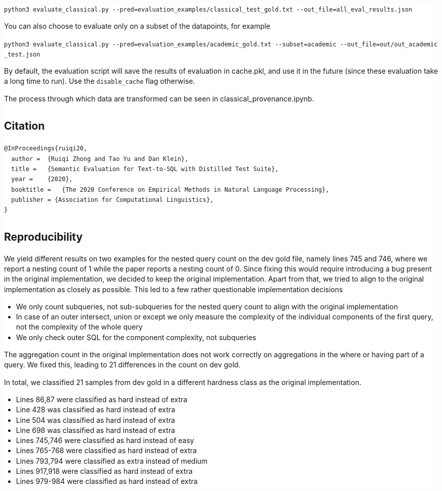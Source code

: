 ```
python3 evaluate_classical.py --pred=evaluation_examples/classical_test_gold.txt --out_file=all_eval_results.json
```

You can also choose to evaluate only on a subset of the datapoints, for example

```
python3 evaluate_classical.py --pred=evaluation_examples/academic_gold.txt --subset=academic --out_file=out/out_academic_test.json
```

By default, the evaluation script will save the results of evaluation in cache.pkl, and use it in the future (since these evaluation take a long time to run). 
Use the ``disable_cache`` flag otherwise. 

The process through which data are transformed can be seen in classical_provenance.ipynb. 


## Citation

```
@InProceedings{ruiqi20,
  author =  {Ruiqi Zhong and Tao Yu and Dan Klein},
  title =   {Semantic Evaluation for Text-to-SQL with Distilled Test Suite},
  year =    {2020},
  booktitle =   {The 2020 Conference on Empirical Methods in Natural Language Processing},
  publisher = {Association for Computational Linguistics},
}
```

## Reproducibility

We yield different results on two examples for the nested query count on the dev gold file, namely lines 745 and 746,
where we report a nesting count of 1 while the paper reports a nesting count of 0. 
Since fixing this would require introducing a bug present in the original implementation,
we decided to keep the original implementation.
Apart from that, we tried to align to the original implementation as closely as possible.
This led to a few rather questionable implementation decisions
- We only count subqueries, not sub-subqueries for the nested query count to align with the original implementation
- In case of an outer intersect, union or except we only measure the complexity of the individual components of the first query, not the complexity of the whole query
- We only check outer SQL for the component complexity, not subqueries

The aggregation count in the original implementation does not work correctly on aggregations in the where or having part of a query.
We fixed this, leading to 21 differences in the count on dev gold.

In total, we classified 21 samples from dev gold in a different hardness class as the original implementation.
- Lines 86,87 were classified as hard instead of extra
- Line 428 was classified as hard instead of extra
- Line 504 was classified as hard instead of extra
- Line 698 was classified as hard instead of extra
- Lines 745,746 were classified as hard instead of easy
- Lines 765-768 were classified as hard instead of extra
- Lines 793,794 were classified as extra instead of medium
- Lines 917,918 were classified as hard instead of extra
- Lines 979-984 were classified as hard instead of extra
